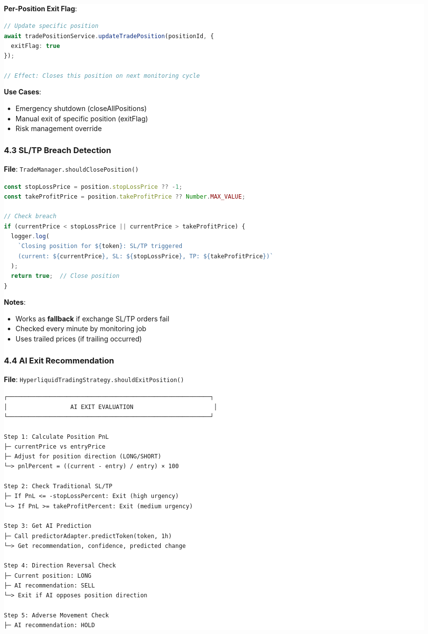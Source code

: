 **Per-Position Exit Flag**:
```typescript
// Update specific position
await tradePositionService.updateTradePosition(positionId, {
  exitFlag: true
});

// Effect: Closes this position on next monitoring cycle
```

**Use Cases**:
- Emergency shutdown (closeAllPositions)
- Manual exit of specific position (exitFlag)
- Risk management override

### 4.3 SL/TP Breach Detection

**File**: `TradeManager.shouldClosePosition()`

```typescript
const stopLossPrice = position.stopLossPrice ?? -1;
const takeProfitPrice = position.takeProfitPrice ?? Number.MAX_VALUE;

// Check breach
if (currentPrice < stopLossPrice || currentPrice > takeProfitPrice) {
  logger.log(
    `Closing position for ${token}: SL/TP triggered
    (current: ${currentPrice}, SL: ${stopLossPrice}, TP: ${takeProfitPrice})`
  );
  return true;  // Close position
}
```

**Notes**:
- Works as **fallback** if exchange SL/TP orders fail
- Checked every minute by monitoring job
- Uses trailed prices (if trailing occurred)

### 4.4 AI Exit Recommendation

**File**: `HyperliquidTradingStrategy.shouldExitPosition()`

```
┌──────────────────────────────────────────────────────────┐
│                  AI EXIT EVALUATION                       │
└──────────────────────────────────────────────────────────┘

Step 1: Calculate Position PnL
├─ currentPrice vs entryPrice
├─ Adjust for position direction (LONG/SHORT)
└─> pnlPercent = ((current - entry) / entry) × 100

Step 2: Check Traditional SL/TP
├─ If PnL <= -stopLossPercent: Exit (high urgency)
└─> If PnL >= takeProfitPercent: Exit (medium urgency)

Step 3: Get AI Prediction
├─ Call predictorAdapter.predictToken(token, 1h)
└─> Get recommendation, confidence, predicted change

Step 4: Direction Reversal Check
├─ Current position: LONG
├─ AI recommendation: SELL
└─> Exit if AI opposes position direction

Step 5: Adverse Movement Check
├─ AI recommendation: HOLD
```